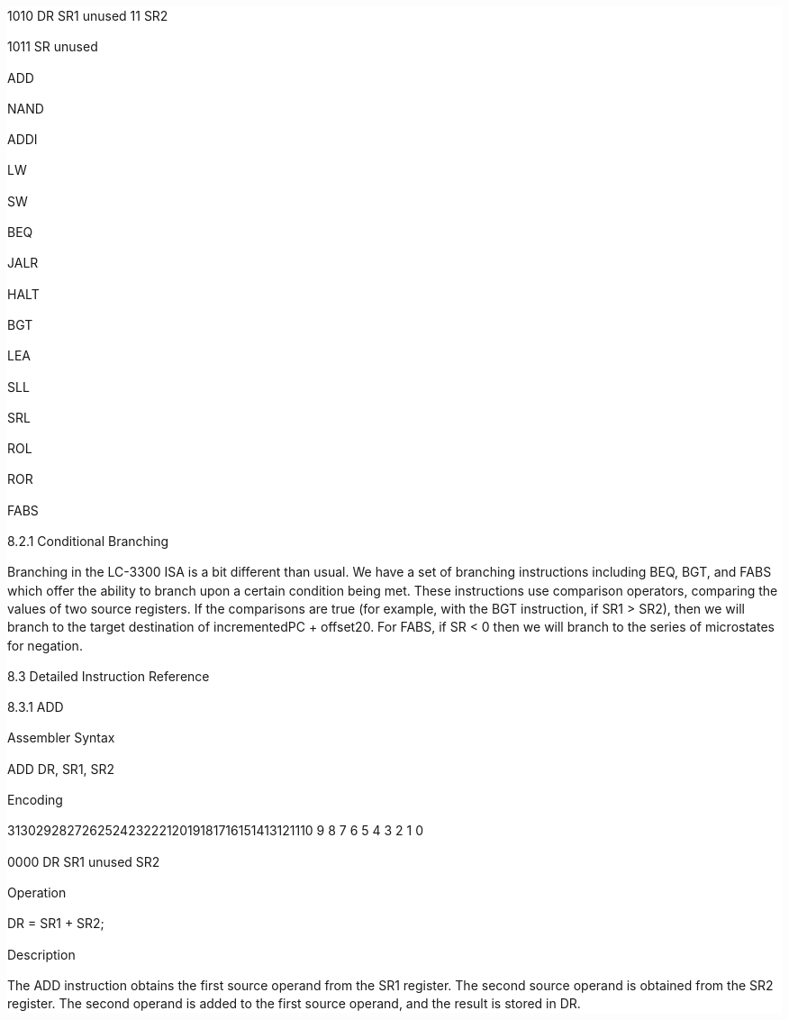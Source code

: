 1010 DR SR1 unused 11 SR2

1011 SR unused

ADD

NAND

ADDI

LW

SW

BEQ

JALR

HALT

BGT

LEA

SLL

SRL

ROL

ROR

FABS

8.2.1 Conditional Branching

Branching in the LC-3300 ISA is a bit different than usual. We have a set of branching instructions including BEQ, BGT, and FABS which offer the ability to branch upon a certain condition being met. These instructions use comparison operators, comparing the values of two source registers. If the comparisons are true (for example, with the BGT instruction, if SR1 &gt; SR2), then we will branch to the target destination of incrementedPC + offset20. For FABS, if SR &lt; 0 then we will branch to the series of microstates for negation.

8.3 Detailed Instruction Reference

8.3.1 ADD

Assembler Syntax

ADD DR, SR1, SR2

Encoding

31302928272625242322212019181716151413121110 9 8 7 6 5 4 3 2 1 0

0000 DR SR1 unused SR2

Operation

DR = SR1 + SR2;

Description

The ADD instruction obtains the first source operand from the SR1 register. The second source operand is obtained from the SR2 register. The second operand is added to the first source operand, and the result is stored in DR.
